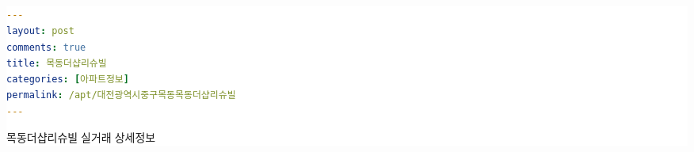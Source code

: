 ```yaml
---
layout: post
comments: true
title: 목동더샵리슈빌
categories: [아파트정보]
permalink: /apt/대전광역시중구목동목동더샵리슈빌
---
```


목동더샵리슈빌 실거래 상세정보

<script type="text/javascript">
  google.charts.load('current', {'packages':['line', 'corechart']});
  google.charts.setOnLoadCallback(drawChart);

  function drawChart() {
    var data = new google.visualization.DataTable();
    data.addColumn('date', '거래일');
    data.addColumn('number', "매매");
    data.addColumn('number', "전세");
    data.addColumn('number', "전매");
